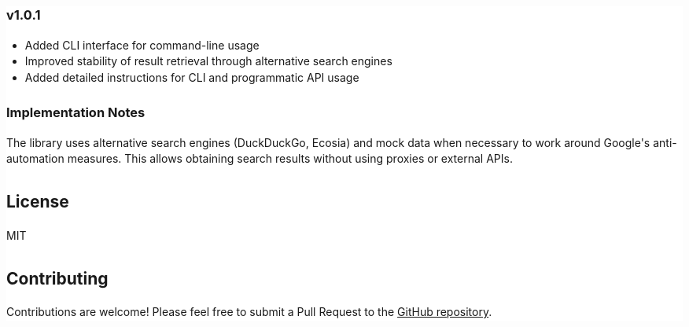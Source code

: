 ### v1.0.1
- Added CLI interface for command-line usage
- Improved stability of result retrieval through alternative search engines
- Added detailed instructions for CLI and programmatic API usage

### Implementation Notes

The library uses alternative search engines (DuckDuckGo, Ecosia) and mock data when necessary to work around Google's anti-automation measures. This allows obtaining search results without using proxies or external APIs.

## License

MIT

## Contributing

Contributions are welcome! Please feel free to submit a Pull Request to the [GitHub repository](https://github.com/tkattkat/google-search-ts).